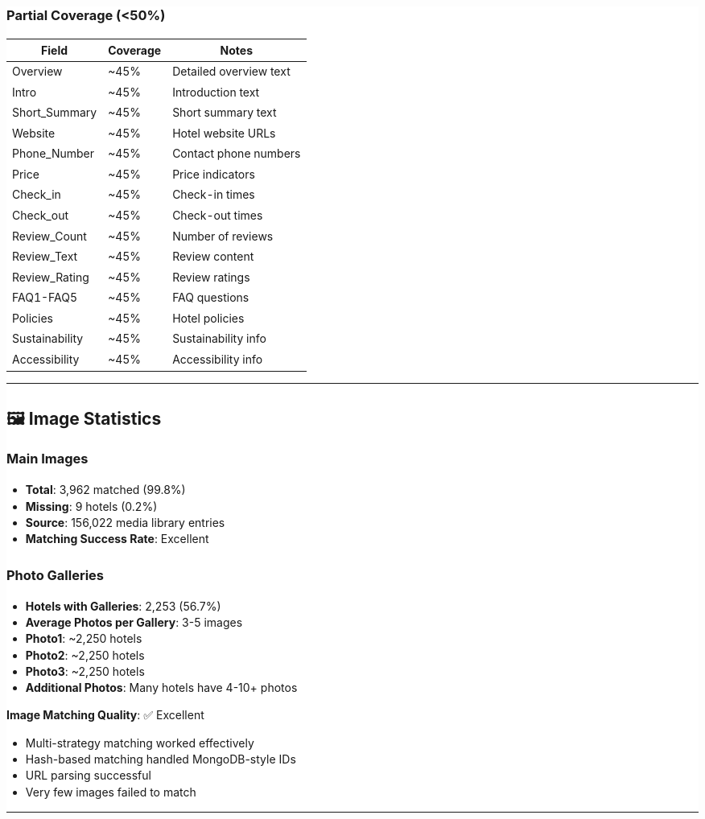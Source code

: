 ### Partial Coverage (<50%)

| Field | Coverage | Notes |
|-------|----------|-------|
| Overview | ~45% | Detailed overview text |
| Intro | ~45% | Introduction text |
| Short_Summary | ~45% | Short summary text |
| Website | ~45% | Hotel website URLs |
| Phone_Number | ~45% | Contact phone numbers |
| Price | ~45% | Price indicators |
| Check_in | ~45% | Check-in times |
| Check_out | ~45% | Check-out times |
| Review_Count | ~45% | Number of reviews |
| Review_Text | ~45% | Review content |
| Review_Rating | ~45% | Review ratings |
| FAQ1-FAQ5 | ~45% | FAQ questions |
| Policies | ~45% | Hotel policies |
| Sustainability | ~45% | Sustainability info |
| Accessibility | ~45% | Accessibility info |

---

## 🖼️ Image Statistics

### Main Images
- **Total**: 3,962 matched (99.8%)
- **Missing**: 9 hotels (0.2%)
- **Source**: 156,022 media library entries
- **Matching Success Rate**: Excellent

### Photo Galleries
- **Hotels with Galleries**: 2,253 (56.7%)
- **Average Photos per Gallery**: 3-5 images
- **Photo1**: ~2,250 hotels
- **Photo2**: ~2,250 hotels
- **Photo3**: ~2,250 hotels
- **Additional Photos**: Many hotels have 4-10+ photos

**Image Matching Quality**: ✅ Excellent
- Multi-strategy matching worked effectively
- Hash-based matching handled MongoDB-style IDs
- URL parsing successful
- Very few images failed to match

---